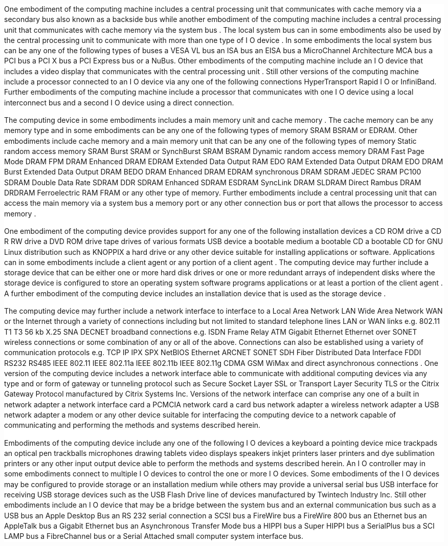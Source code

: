 One embodiment of the computing machine includes a central processing unit that communicates with cache memory via a secondary bus also known as a backside bus while another embodiment of the computing machine includes a central processing unit that communicates with cache memory via the system bus . The local system bus can in some embodiments also be used by the central processing unit to communicate with more than one type of I O device . In some embodiments the local system bus can be any one of the following types of buses a VESA VL bus an ISA bus an EISA bus a MicroChannel Architecture MCA bus a PCI bus a PCI X bus a PCI Express bus or a NuBus. Other embodiments of the computing machine include an I O device that includes a video display that communicates with the central processing unit . Still other versions of the computing machine include a processor connected to an I O device via any one of the following connections HyperTransport Rapid I O or InfiniBand. Further embodiments of the computing machine include a processor that communicates with one I O device using a local interconnect bus and a second I O device using a direct connection.

The computing device in some embodiments includes a main memory unit and cache memory . The cache memory can be any memory type and in some embodiments can be any one of the following types of memory SRAM BSRAM or EDRAM. Other embodiments include cache memory and a main memory unit that can be any one of the following types of memory Static random access memory SRAM Burst SRAM or SynchBurst SRAM BSRAM Dynamic random access memory DRAM Fast Page Mode DRAM FPM DRAM Enhanced DRAM EDRAM Extended Data Output RAM EDO RAM Extended Data Output DRAM EDO DRAM Burst Extended Data Output DRAM BEDO DRAM Enhanced DRAM EDRAM synchronous DRAM SDRAM JEDEC SRAM PC100 SDRAM Double Data Rate SDRAM DDR SDRAM Enhanced SDRAM ESDRAM SyncLink DRAM SLDRAM Direct Rambus DRAM DRDRAM Ferroelectric RAM FRAM or any other type of memory. Further embodiments include a central processing unit that can access the main memory via a system bus a memory port or any other connection bus or port that allows the processor to access memory .

One embodiment of the computing device provides support for any one of the following installation devices a CD ROM drive a CD R RW drive a DVD ROM drive tape drives of various formats USB device a bootable medium a bootable CD a bootable CD for GNU Linux distribution such as KNOPPIX a hard drive or any other device suitable for installing applications or software. Applications can in some embodiments include a client agent or any portion of a client agent . The computing device may further include a storage device that can be either one or more hard disk drives or one or more redundant arrays of independent disks where the storage device is configured to store an operating system software programs applications or at least a portion of the client agent . A further embodiment of the computing device includes an installation device that is used as the storage device .

The computing device may further include a network interface to interface to a Local Area Network LAN Wide Area Network WAN or the Internet through a variety of connections including but not limited to standard telephone lines LAN or WAN links e.g. 802.11 T1 T3 56 kb X.25 SNA DECNET broadband connections e.g. ISDN Frame Relay ATM Gigabit Ethernet Ethernet over SONET wireless connections or some combination of any or all of the above. Connections can also be established using a variety of communication protocols e.g. TCP IP IPX SPX NetBIOS Ethernet ARCNET SONET SDH Fiber Distributed Data Interface FDDI RS232 RS485 IEEE 802.11 IEEE 802.11a IEEE 802.11b IEEE 802.11g CDMA GSM WiMax and direct asynchronous connections . One version of the computing device includes a network interface able to communicate with additional computing devices via any type and or form of gateway or tunneling protocol such as Secure Socket Layer SSL or Transport Layer Security TLS or the Citrix Gateway Protocol manufactured by Citrix Systems Inc. Versions of the network interface can comprise any one of a built in network adapter a network interface card a PCMCIA network card a card bus network adapter a wireless network adapter a USB network adapter a modem or any other device suitable for interfacing the computing device to a network capable of communicating and performing the methods and systems described herein.

Embodiments of the computing device include any one of the following I O devices a keyboard a pointing device mice trackpads an optical pen trackballs microphones drawing tablets video displays speakers inkjet printers laser printers and dye sublimation printers or any other input output device able to perform the methods and systems described herein. An I O controller may in some embodiments connect to multiple I O devices to control the one or more I O devices. Some embodiments of the I O devices may be configured to provide storage or an installation medium while others may provide a universal serial bus USB interface for receiving USB storage devices such as the USB Flash Drive line of devices manufactured by Twintech Industry Inc. Still other embodiments include an I O device that may be a bridge between the system bus and an external communication bus such as a USB bus an Apple Desktop Bus an RS 232 serial connection a SCSI bus a FireWire bus a FireWire 800 bus an Ethernet bus an AppleTalk bus a Gigabit Ethernet bus an Asynchronous Transfer Mode bus a HIPPI bus a Super HIPPI bus a SerialPlus bus a SCI LAMP bus a FibreChannel bus or a Serial Attached small computer system interface bus.
